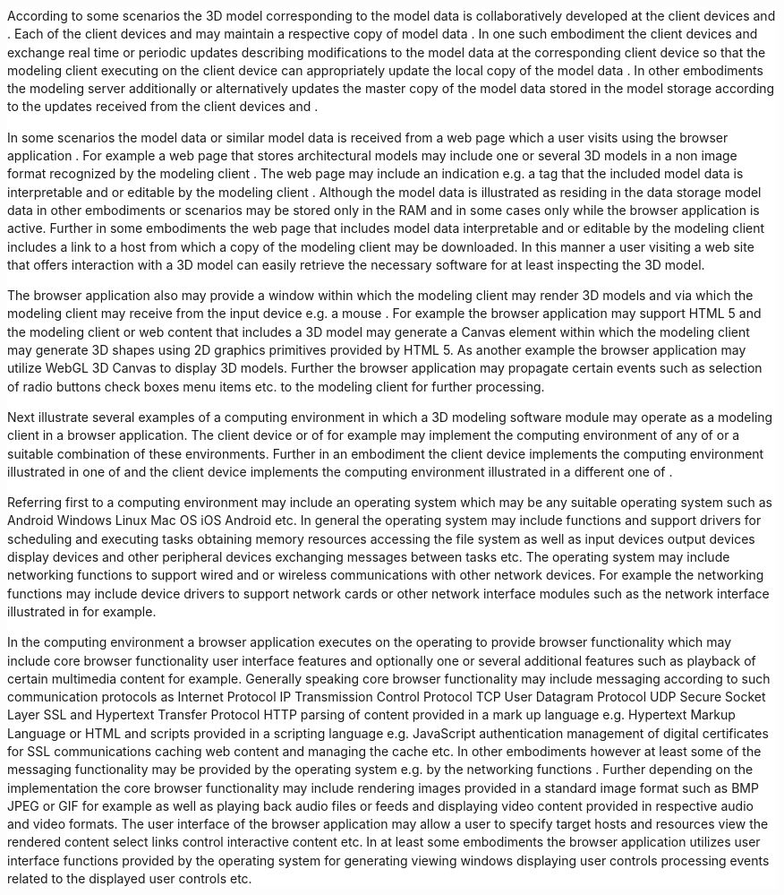 According to some scenarios the 3D model corresponding to the model data is collaboratively developed at the client devices and . Each of the client devices and may maintain a respective copy of model data . In one such embodiment the client devices and exchange real time or periodic updates describing modifications to the model data at the corresponding client device so that the modeling client executing on the client device can appropriately update the local copy of the model data . In other embodiments the modeling server additionally or alternatively updates the master copy of the model data stored in the model storage according to the updates received from the client devices and .

In some scenarios the model data or similar model data is received from a web page which a user visits using the browser application . For example a web page that stores architectural models may include one or several 3D models in a non image format recognized by the modeling client . The web page may include an indication e.g. a tag that the included model data is interpretable and or editable by the modeling client . Although the model data is illustrated as residing in the data storage model data in other embodiments or scenarios may be stored only in the RAM and in some cases only while the browser application is active. Further in some embodiments the web page that includes model data interpretable and or editable by the modeling client includes a link to a host from which a copy of the modeling client may be downloaded. In this manner a user visiting a web site that offers interaction with a 3D model can easily retrieve the necessary software for at least inspecting the 3D model.

The browser application also may provide a window within which the modeling client may render 3D models and via which the modeling client may receive from the input device e.g. a mouse . For example the browser application may support HTML 5 and the modeling client or web content that includes a 3D model may generate a Canvas element within which the modeling client may generate 3D shapes using 2D graphics primitives provided by HTML 5. As another example the browser application may utilize WebGL 3D Canvas to display 3D models. Further the browser application may propagate certain events such as selection of radio buttons check boxes menu items etc. to the modeling client for further processing.

Next illustrate several examples of a computing environment in which a 3D modeling software module may operate as a modeling client in a browser application. The client device or of for example may implement the computing environment of any of or a suitable combination of these environments. Further in an embodiment the client device implements the computing environment illustrated in one of and the client device implements the computing environment illustrated in a different one of .

Referring first to a computing environment may include an operating system which may be any suitable operating system such as Android Windows Linux Mac OS iOS Android etc. In general the operating system may include functions and support drivers for scheduling and executing tasks obtaining memory resources accessing the file system as well as input devices output devices display devices and other peripheral devices exchanging messages between tasks etc. The operating system may include networking functions to support wired and or wireless communications with other network devices. For example the networking functions may include device drivers to support network cards or other network interface modules such as the network interface illustrated in for example.

In the computing environment a browser application executes on the operating to provide browser functionality which may include core browser functionality user interface features and optionally one or several additional features such as playback of certain multimedia content for example. Generally speaking core browser functionality may include messaging according to such communication protocols as Internet Protocol IP Transmission Control Protocol TCP User Datagram Protocol UDP Secure Socket Layer SSL and Hypertext Transfer Protocol HTTP parsing of content provided in a mark up language e.g. Hypertext Markup Language or HTML and scripts provided in a scripting language e.g. JavaScript authentication management of digital certificates for SSL communications caching web content and managing the cache etc. In other embodiments however at least some of the messaging functionality may be provided by the operating system e.g. by the networking functions . Further depending on the implementation the core browser functionality may include rendering images provided in a standard image format such as BMP JPEG or GIF for example as well as playing back audio files or feeds and displaying video content provided in respective audio and video formats. The user interface of the browser application may allow a user to specify target hosts and resources view the rendered content select links control interactive content etc. In at least some embodiments the browser application utilizes user interface functions provided by the operating system for generating viewing windows displaying user controls processing events related to the displayed user controls etc.
